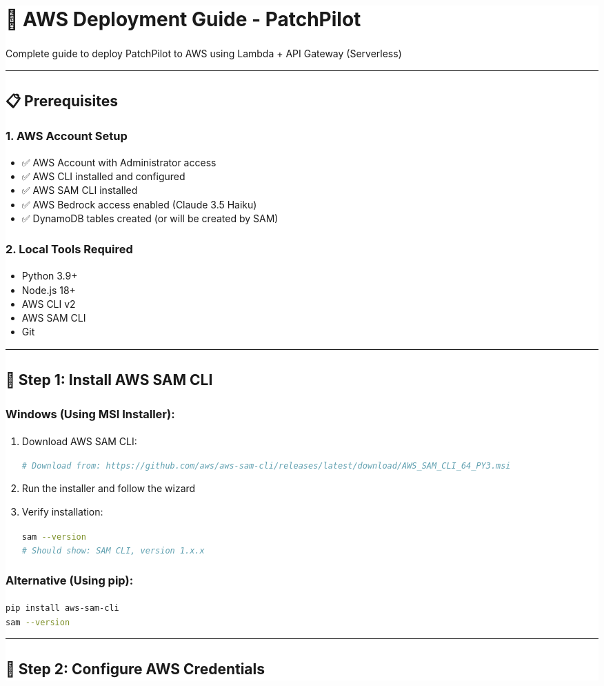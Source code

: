# 🚀 AWS Deployment Guide - PatchPilot

Complete guide to deploy PatchPilot to AWS using Lambda + API Gateway (Serverless)

---

## 📋 **Prerequisites**

### 1. AWS Account Setup
- ✅ AWS Account with Administrator access
- ✅ AWS CLI installed and configured
- ✅ AWS SAM CLI installed
- ✅ AWS Bedrock access enabled (Claude 3.5 Haiku)
- ✅ DynamoDB tables created (or will be created by SAM)

### 2. Local Tools Required
- Python 3.9+
- Node.js 18+
- AWS CLI v2
- AWS SAM CLI
- Git

---

## 🔧 **Step 1: Install AWS SAM CLI**

### Windows (Using MSI Installer):

1. Download AWS SAM CLI:
   ```powershell
   # Download from: https://github.com/aws/aws-sam-cli/releases/latest/download/AWS_SAM_CLI_64_PY3.msi
   ```

2. Run the installer and follow the wizard

3. Verify installation:
   ```bash
   sam --version
   # Should show: SAM CLI, version 1.x.x
   ```

### Alternative (Using pip):

```bash
pip install aws-sam-cli
sam --version
```

---

## 🔧 **Step 2: Configure AWS Credentials**

